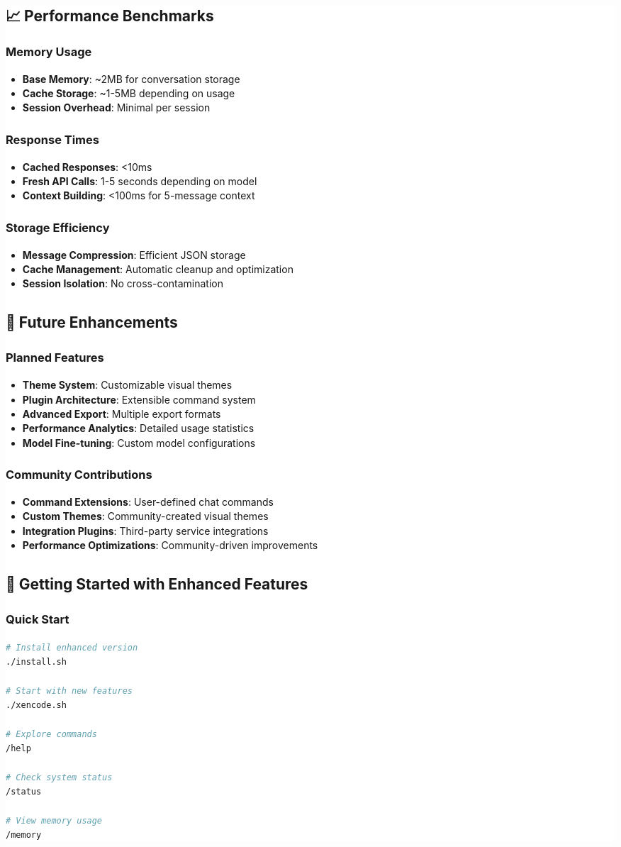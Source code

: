 ## 📈 **Performance Benchmarks**

### Memory Usage
- **Base Memory**: ~2MB for conversation storage
- **Cache Storage**: ~1-5MB depending on usage
- **Session Overhead**: Minimal per session

### Response Times
- **Cached Responses**: <10ms
- **Fresh API Calls**: 1-5 seconds depending on model
- **Context Building**: <100ms for 5-message context

### Storage Efficiency
- **Message Compression**: Efficient JSON storage
- **Cache Management**: Automatic cleanup and optimization
- **Session Isolation**: No cross-contamination

## 🔮 **Future Enhancements**

### Planned Features
- **Theme System**: Customizable visual themes
- **Plugin Architecture**: Extensible command system
- **Advanced Export**: Multiple export formats
- **Performance Analytics**: Detailed usage statistics
- **Model Fine-tuning**: Custom model configurations

### Community Contributions
- **Command Extensions**: User-defined chat commands
- **Custom Themes**: Community-created visual themes
- **Integration Plugins**: Third-party service integrations
- **Performance Optimizations**: Community-driven improvements

## 🎉 **Getting Started with Enhanced Features**

### Quick Start
```bash
# Install enhanced version
./install.sh

# Start with new features
./xencode.sh

# Explore commands
/help

# Check system status
/status

# View memory usage
/memory
```
